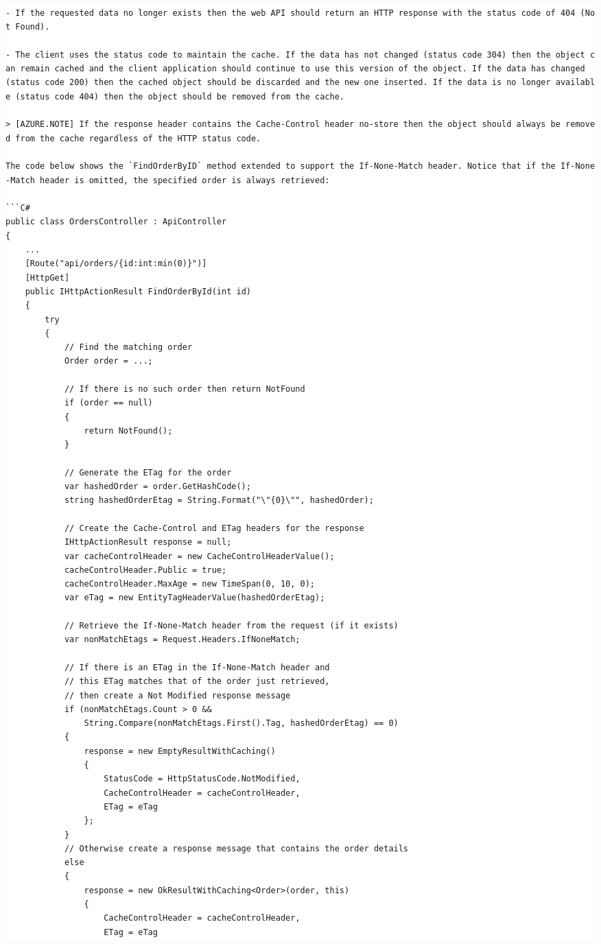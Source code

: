 	- If the requested data no longer exists then the web API should return an HTTP response with the status code of 404 (Not Found).

	- The client uses the status code to maintain the cache. If the data has not changed (status code 304) then the object can remain cached and the client application should continue to use this version of the object. If the data has changed (status code 200) then the cached object should be discarded and the new one inserted. If the data is no longer available (status code 404) then the object should be removed from the cache.

	> [AZURE.NOTE] If the response header contains the Cache-Control header no-store then the object should always be removed from the cache regardless of the HTTP status code.

	The code below shows the `FindOrderByID` method extended to support the If-None-Match header. Notice that if the If-None-Match header is omitted, the specified order is always retrieved:

	```C#
	public class OrdersController : ApiController
	{
   		...
    	[Route("api/orders/{id:int:min(0)}")]
    	[HttpGet]
    	public IHttpActionResult FindOrderById(int id)
        {
            try
            {
                // Find the matching order
    		    Order order = ...;

                // If there is no such order then return NotFound
                if (order == null)
                {
                    return NotFound();
                }

                // Generate the ETag for the order
                var hashedOrder = order.GetHashCode();
                string hashedOrderEtag = String.Format("\"{0}\"", hashedOrder);

                // Create the Cache-Control and ETag headers for the response
                IHttpActionResult response = null;
                var cacheControlHeader = new CacheControlHeaderValue();
                cacheControlHeader.Public = true;
                cacheControlHeader.MaxAge = new TimeSpan(0, 10, 0);
                var eTag = new EntityTagHeaderValue(hashedOrderEtag);

                // Retrieve the If-None-Match header from the request (if it exists)
                var nonMatchEtags = Request.Headers.IfNoneMatch;

                // If there is an ETag in the If-None-Match header and
                // this ETag matches that of the order just retrieved,
                // then create a Not Modified response message
                if (nonMatchEtags.Count > 0 &&
                    String.Compare(nonMatchEtags.First().Tag, hashedOrderEtag) == 0)
                {
                    response = new EmptyResultWithCaching()
                    {
                        StatusCode = HttpStatusCode.NotModified,
                        CacheControlHeader = cacheControlHeader,
                        ETag = eTag
                    };
                }
                // Otherwise create a response message that contains the order details
                else
                {
                    response = new OkResultWithCaching<Order>(order, this)
                    {
                        CacheControlHeader = cacheControlHeader,
                        ETag = eTag